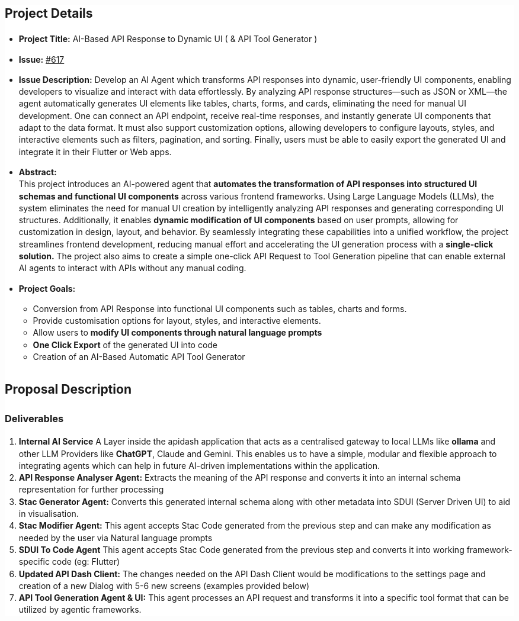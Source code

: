 
## Project Details  

- **Project Title:** AI-Based API Response to Dynamic UI ( & API Tool Generator )
-  **Issue:** [#617](https://github.com/foss42/apidash/issues/617)
- **Issue Description:**  Develop an AI Agent which transforms API responses into dynamic, user-friendly UI components, enabling developers to visualize and interact with data effortlessly. By analyzing API response structures—such as JSON or XML—the agent automatically generates UI elements like tables, charts, forms, and cards, eliminating the need for manual UI development. One can connect an API endpoint, receive real-time responses, and instantly generate UI components that adapt to the data format. It must also support customization options, allowing developers to configure layouts, styles, and interactive elements such as filters, pagination, and sorting. Finally, users must be able to easily export the generated UI and integrate it in their Flutter or Web apps.


- **Abstract:**  
  This project introduces an AI-powered agent that **automates the transformation of API responses into structured UI schemas and functional UI components** across various frontend frameworks. Using Large Language Models (LLMs), the system eliminates the need for manual UI creation by intelligently analyzing API responses and generating corresponding UI structures. Additionally, it enables **dynamic modification of UI components** based on user prompts, allowing for customization in design, layout, and behavior. By seamlessly integrating these capabilities into a unified workflow, the project streamlines frontend development, reducing manual effort and accelerating the UI generation process with a **single-click solution.**
 The project also aims to create a simple one-click API Request to Tool Generation pipeline that can enable external AI agents to interact with APIs without any manual coding.

- **Project Goals:**  
  - Conversion from API Response into functional UI components such as tables, charts and forms.
  - Provide customisation options for layout, styles, and interactive elements.
  - Allow users to **modify UI components through natural language prompts**
  - **One Click Export** of the generated UI into code
  -  Creation of an AI-Based Automatic API Tool Generator 
 
## Proposal Description

### Deliverables

 1. **Internal AI Service** A Layer inside the apidash application that acts as a centralised gateway to local LLMs like **ollama** and other LLM Providers like **ChatGPT**, Claude and Gemini. This enables us to have a simple, modular and flexible approach to integrating agents which can help in future AI-driven implementations within the application.
 2. **API Response Analyser Agent:** Extracts the meaning of the API response and converts it into an internal schema representation for further processing
 3. **Stac Generator Agent:** Converts this generated internal schema along with other metadata into SDUI (Server Driven UI) to aid in visualisation. 
 4. **Stac Modifier Agent:** This agent accepts Stac Code generated from the previous step and can make any modification as needed by the user via Natural language prompts
 5.  **SDUI To Code Agent** This agent accepts Stac Code generated from the previous step and converts it into working framework-specific code (eg: Flutter)
 6.  **Updated API Dash Client:** The changes needed on the API Dash Client would be modifications to the settings page and creation of a new Dialog with 5-6 new screens (examples provided below)
 7. **API Tool Generation Agent & UI:** This agent processes an API request and transforms it into a specific tool format that can be utilized by agentic frameworks.
 